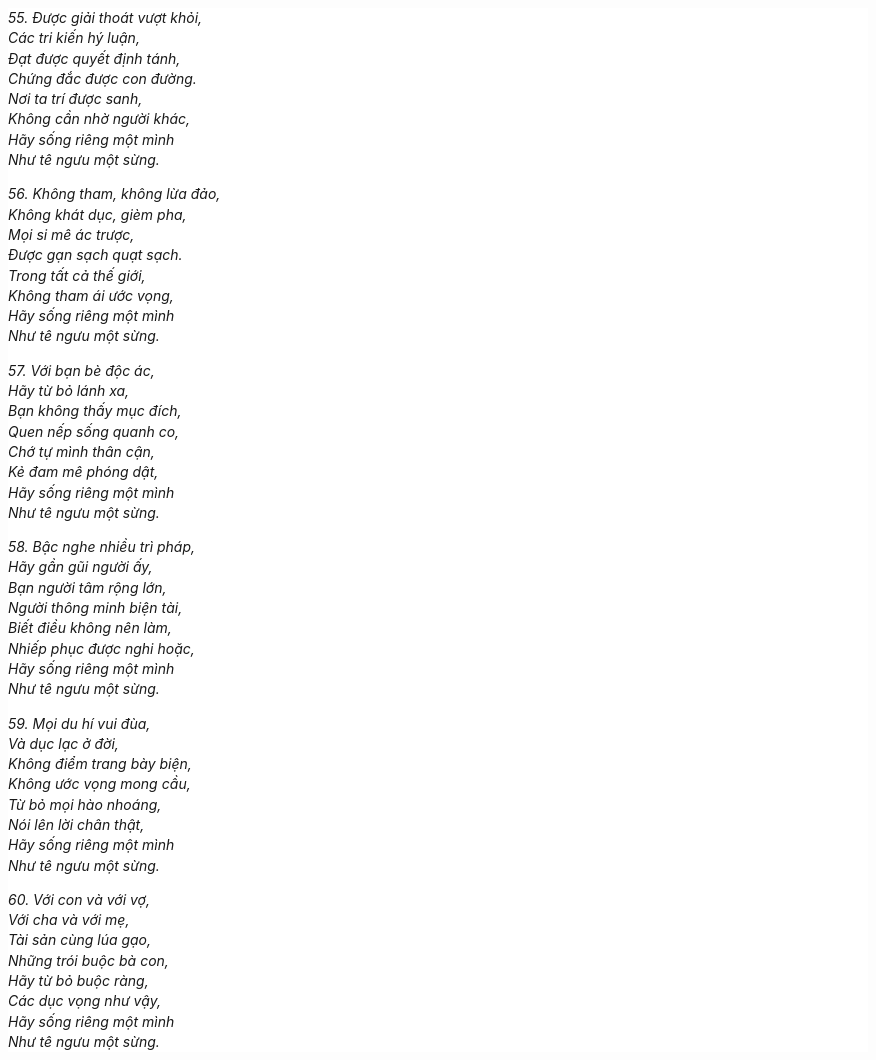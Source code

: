 _55. Ðược giải thoát vượt khỏi,  
Các tri kiến hý luận,  
Ðạt được quyết định tánh,  
Chứng đắc được con đường.  
Nơi ta trí được sanh,  
Không cần nhờ người khác,  
Hãy sống riêng một mình  
Như tê ngưu một sừng._

_56. Không tham, không lừa đảo,  
Không khát dục, gièm pha,  
Mọi si mê ác trược,  
Ðược gạn sạch quạt sạch.  
Trong tất cả thế giới,  
Không tham ái ước vọng,  
Hãy sống riêng một mình  
Như tê ngưu một sừng._

_57. Với bạn bè độc ác,  
Hãy từ bỏ lánh xa,  
Bạn không thấy mục đích,  
Quen nếp sống quanh co,  
Chớ tự mình thân cận,  
Kẻ đam mê phóng dật,  
Hãy sống riêng một mình  
Như tê ngưu một sừng._

_58. Bậc nghe nhiều trì pháp,  
Hãy gần gũi người ấy,  
Bạn người tâm rộng lớn,  
Người thông minh biện tài,  
Biết điều không nên làm,  
Nhiếp phục được nghi hoặc,  
Hãy sống riêng một mình  
Như tê ngưu một sừng._

_59. Mọi du hí vui đùa,  
Và dục lạc ở đời,  
Không điểm trang bày biện,  
Không ước vọng mong cầu,  
Từ bỏ mọi hào nhoáng,  
Nói lên lời chân thật,  
Hãy sống riêng một mình  
Như tê ngưu một sừng._

_60. Với con và với vợ,  
Với cha và với mẹ,  
Tài sản cùng lúa gạo,  
Những trói buộc bà con,  
Hãy từ bỏ buộc ràng,  
Các dục vọng như vậy,  
Hãy sống riêng một mình  
Như tê ngưu một sừng._
